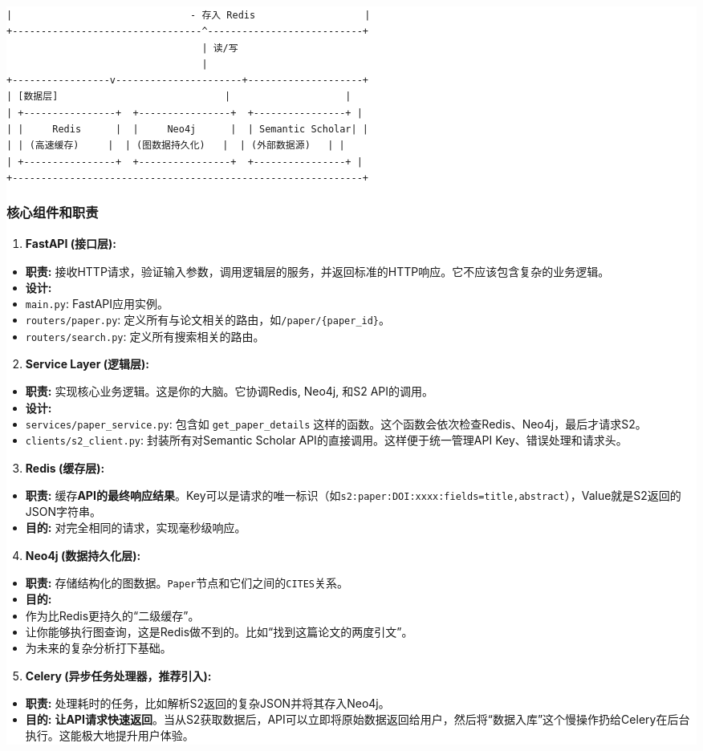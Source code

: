 ```
|                               - 存入 Redis                   |
+---------------------------------^---------------------------+
                                  | 读/写
                                  |
+-----------------v----------------------+--------------------+
| [数据层]                             |                    |
| +----------------+  +----------------+  +----------------+ |
| |     Redis      |  |     Neo4j      |  | Semantic Scholar| |
| | (高速缓存)     |  | (图数据持久化)   |  | (外部数据源)   | |
| +----------------+  +----------------+  +----------------+ |
+-------------------------------------------------------------+
```

### 核心组件和职责

1. **FastAPI (接口层):**
 * **职责:** 接收HTTP请求，验证输入参数，调用逻辑层的服务，并返回标准的HTTP响应。它不应该包含复杂的业务逻辑。
 * **设计:**
 * `main.py`: FastAPI应用实例。
 * `routers/paper.py`: 定义所有与论文相关的路由，如`/paper/{paper_id}`。
 * `routers/search.py`: 定义所有搜索相关的路由。

2. **Service Layer (逻辑层):**
 * **职责:** 实现核心业务逻辑。这是你的大脑。它协调Redis, Neo4j, 和S2 API的调用。
 * **设计:**
 * `services/paper_service.py`: 包含如 `get_paper_details` 这样的函数。这个函数会依次检查Redis、Neo4j，最后才请求S2。
 * `clients/s2_client.py`: 封装所有对Semantic Scholar API的直接调用。这样便于统一管理API Key、错误处理和请求头。

3. **Redis (缓存层):**
 * **职责:** 缓存**API的最终响应结果**。Key可以是请求的唯一标识（如`s2:paper:DOI:xxxx:fields=title,abstract`），Value就是S2返回的JSON字符串。
 * **目的:** 对完全相同的请求，实现毫秒级响应。

4. **Neo4j (数据持久化层):**
 * **职责:** 存储结构化的图数据。`Paper`节点和它们之间的`CITES`关系。
 * **目的:**
 * 作为比Redis更持久的“二级缓存”。
 * 让你能够执行图查询，这是Redis做不到的。比如“找到这篇论文的两度引文”。
 * 为未来的复杂分析打下基础。

5. **Celery (异步任务处理器，推荐引入):**
 * **职责:** 处理耗时的任务，比如解析S2返回的复杂JSON并将其存入Neo4j。
 * **目的:** **让API请求快速返回**。当从S2获取数据后，API可以立即将原始数据返回给用户，然后将“数据入库”这个慢操作扔给Celery在后台执行。这能极大地提升用户体验。
